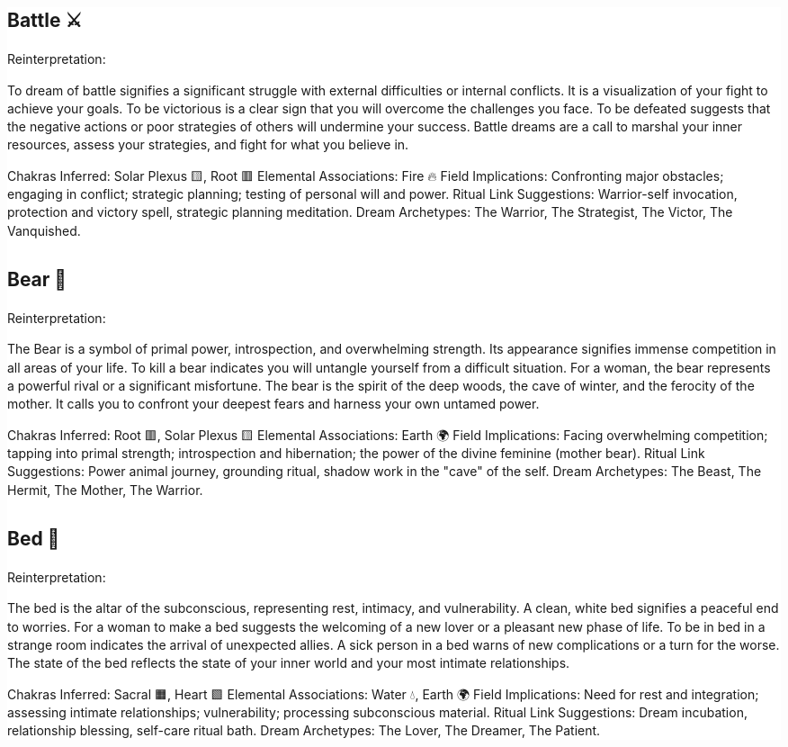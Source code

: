## Battle ⚔️

Reinterpretation:

To dream of battle signifies a significant struggle with external difficulties or internal conflicts. It is a visualization of your fight to achieve your goals. To be victorious is a clear sign that you will overcome the challenges you face. To be defeated suggests that the negative actions or poor strategies of others will undermine your success. Battle dreams are a call to marshal your inner resources, assess your strategies, and fight for what you believe in.

Chakras Inferred: Solar Plexus 🟨, Root 🟥
Elemental Associations: Fire 🔥
Field Implications: Confronting major obstacles; engaging in conflict; strategic planning; testing of personal will and power.
Ritual Link Suggestions: Warrior-self invocation, protection and victory spell, strategic planning meditation.
Dream Archetypes: The Warrior, The Strategist, The Victor, The Vanquished.

## Bear 🐻

Reinterpretation:

The Bear is a symbol of primal power, introspection, and overwhelming strength. Its appearance signifies immense competition in all areas of your life. To kill a bear indicates you will untangle yourself from a difficult situation. For a woman, the bear represents a powerful rival or a significant misfortune. The bear is the spirit of the deep woods, the cave of winter, and the ferocity of the mother. It calls you to confront your deepest fears and harness your own untamed power.

Chakras Inferred: Root 🟥, Solar Plexus 🟨
Elemental Associations: Earth 🌍
Field Implications: Facing overwhelming competition; tapping into primal strength; introspection and hibernation; the power of the divine feminine (mother bear).
Ritual Link Suggestions: Power animal journey, grounding ritual, shadow work in the "cave" of the self.
Dream Archetypes: The Beast, The Hermit, The Mother, The Warrior.

## Bed 🛌

Reinterpretation:

The bed is the altar of the subconscious, representing rest, intimacy, and vulnerability. A clean, white bed signifies a peaceful end to worries. For a woman to make a bed suggests the welcoming of a new lover or a pleasant new phase of life. To be in bed in a strange room indicates the arrival of unexpected allies. A sick person in a bed warns of new complications or a turn for the worse. The state of the bed reflects the state of your inner world and your most intimate relationships.

Chakras Inferred: Sacral 🟧, Heart 🟩
Elemental Associations: Water 💧, Earth 🌍
Field Implications: Need for rest and integration; assessing intimate relationships; vulnerability; processing subconscious material.
Ritual Link Suggestions: Dream incubation, relationship blessing, self-care ritual bath.
Dream Archetypes: The Lover, The Dreamer, The Patient.
